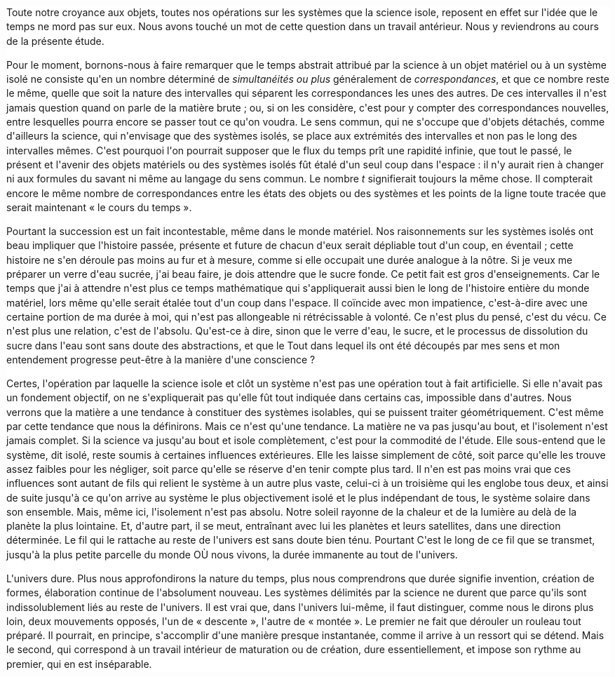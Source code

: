 Toute notre croyance aux objets, toutes nos opérations sur les systèmes que la science isole, reposent en effet sur l'idée que le temps ne mord pas sur eux. Nous avons touché un mot de cette question dans un travail antérieur. Nous y reviendrons au cours de la présente étude.

Pour le moment, bornons-nous à faire remarquer que le temps abstrait attribué par la science à un objet matériel ou à un système isolé ne consiste qu'en un nombre déterminé de *simultanéités ou plus* généralement de *correspondances*, et que ce nombre reste le même, quelle que soit la nature des intervalles qui séparent les correspondances les unes des autres. De ces intervalles il n'est jamais question quand on parle de la matière brute ; ou, si on les considère, c'est pour y compter des correspondances nouvelles, entre lesquelles pourra encore se passer tout ce qu'on voudra. Le sens commun, qui ne s'occupe que d'objets détachés, comme d'ailleurs la science, qui n'envisage que des systèmes isolés, se place aux extrémités des intervalles et non pas le long des intervalles mêmes. C'est pourquoi l'on pourrait supposer que le flux du temps prît une rapidité infinie, que tout le passé, le présent et l'avenir des objets matériels ou des systèmes isolés fût étalé d'un seul coup dans l'espace : il n'y aurait rien à changer ni aux formules du savant ni même au langage du sens commun. Le nombre *t* signifierait toujours la même chose. Il compterait encore le même nombre de correspondances entre les états des objets ou des systèmes et les points de la ligne toute tracée que serait maintenant « le cours du temps ».

Pourtant la succession est un fait incontestable, même dans le monde matériel. Nos raisonnements sur les systèmes isolés ont beau impliquer que l'histoire passée, présente et future de chacun d'eux serait dépliable tout d'un coup, en éventail ; cette histoire ne s'en déroule pas moins au fur et à mesure, comme si elle occupait une durée analogue à la nôtre. Si je veux me préparer un verre d'eau sucrée, j'ai beau faire, je dois attendre que le sucre fonde. Ce petit fait est gros d'enseignements. Car le temps que j'ai à attendre n'est plus ce temps mathématique qui s'appliquerait aussi bien le long de l'histoire entière du monde matériel, lors même qu'elle serait étalée tout d'un coup dans l'espace. Il coïncide avec mon impatience, c'est-à-dire avec une certaine portion de ma durée à moi, qui n'est pas allongeable ni rétrécissable à volonté. Ce n'est plus du pensé, c'est du vécu. Ce n'est plus une relation, c'est de l'absolu. Qu'est-ce à dire, sinon que le verre d'eau, le sucre, et le processus de dissolution du sucre dans l'eau sont sans doute des abstractions, et que le Tout dans lequel ils ont été découpés par mes sens et mon entendement progresse peut-être à la manière d'une conscience ?

Certes, l'opération par laquelle la science isole et clôt un système n'est pas une opération tout à fait artificielle. Si elle n'avait pas un fondement objectif, on ne s'expliquerait pas qu'elle fût tout indiquée dans certains cas, impossible dans d'autres. Nous verrons que la matière a une tendance à constituer des systèmes isolables, qui se puissent traiter géométriquement. C'est même par cette tendance que nous la définirons. Mais ce n'est qu'une tendance. La matière ne va pas jusqu'au bout, et l'isolement n'est jamais complet. Si la science va jusqu'au bout et isole complètement, c'est pour la commodité de l'étude. Elle sous-entend que le système, dit isolé, reste soumis à certaines influences extérieures. Elle les laisse simplement de côté, soit parce qu'elle les trouve assez faibles pour les négliger, soit parce qu'elle se réserve d'en tenir compte plus tard. Il n'en est pas moins vrai que ces influences sont autant de fils qui relient le système à un autre plus vaste, celui-ci à un troisième qui les englobe tous deux, et ainsi de suite jusqu'à ce qu'on arrive au système le plus objectivement isolé et le plus indépendant de tous, le système solaire dans son ensemble. Mais, même ici, l'isolement n'est pas absolu. Notre soleil rayonne de la chaleur et de la lumière au delà de la planète la plus lointaine. Et, d'autre part, il se meut, entraînant avec lui les planètes et leurs satellites, dans une direction déterminée. Le fil qui le rattache au reste de l'univers est sans doute bien ténu. Pourtant C'est le long de ce fil que se transmet, jusqu'à la plus petite parcelle du monde OÙ nous vivons, la durée immanente au tout de l'univers.

L'univers dure. Plus nous approfondirons la nature du temps, plus nous comprendrons que durée signifie invention, création de formes, élaboration continue de l'absolument nouveau. Les systèmes délimités par la science ne durent que parce qu'ils sont indissolublement liés au reste de l'univers. Il est vrai que, dans l'univers lui-même, il faut distinguer, comme nous le dirons plus loin, deux mouvements opposés, l'un de « descente », l'autre de « montée ». Le premier ne fait que dérouler un rouleau tout préparé. Il pourrait, en principe, s'accomplir d'une manière presque instantanée, comme il arrive à un ressort qui se détend. Mais le second, qui correspond à un travail intérieur de maturation ou de création, dure essentiellement, et impose son rythme au premier, qui en est inséparable.
